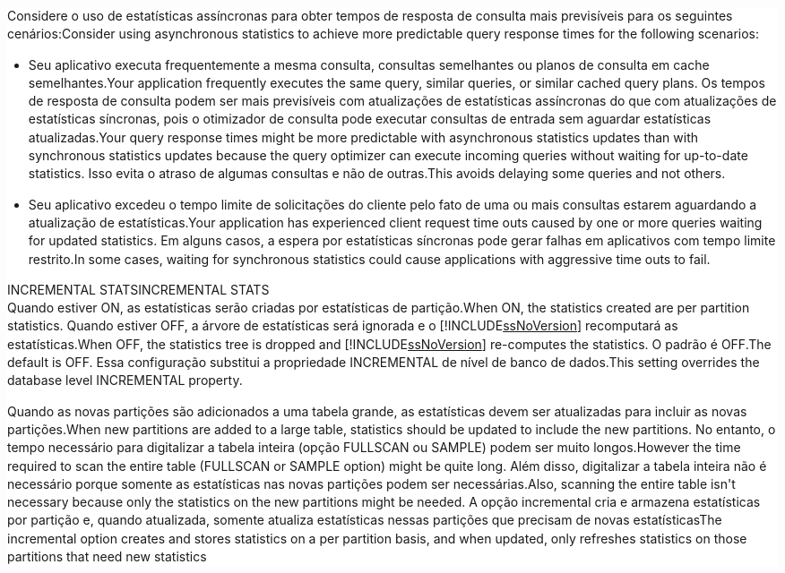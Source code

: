  <span data-ttu-id="a54ec-154">Considere o uso de estatísticas assíncronas para obter tempos de resposta de consulta mais previsíveis para os seguintes cenários:</span><span class="sxs-lookup"><span data-stu-id="a54ec-154">Consider using asynchronous statistics to achieve more predictable query response times for the following scenarios:</span></span>  
  
-   <span data-ttu-id="a54ec-155">Seu aplicativo executa frequentemente a mesma consulta, consultas semelhantes ou planos de consulta em cache semelhantes.</span><span class="sxs-lookup"><span data-stu-id="a54ec-155">Your application frequently executes the same query, similar queries, or similar cached query plans.</span></span> <span data-ttu-id="a54ec-156">Os tempos de resposta de consulta podem ser mais previsíveis com atualizações de estatísticas assíncronas do que com atualizações de estatísticas síncronas, pois o otimizador de consulta pode executar consultas de entrada sem aguardar estatísticas atualizadas.</span><span class="sxs-lookup"><span data-stu-id="a54ec-156">Your query response times might be more predictable with asynchronous statistics updates than with synchronous statistics updates because the query optimizer can execute incoming queries without waiting for up-to-date statistics.</span></span> <span data-ttu-id="a54ec-157">Isso evita o atraso de algumas consultas e não de outras.</span><span class="sxs-lookup"><span data-stu-id="a54ec-157">This avoids delaying some queries and not others.</span></span>  
  
-   <span data-ttu-id="a54ec-158">Seu aplicativo excedeu o tempo limite de solicitações do cliente pelo fato de uma ou mais consultas estarem aguardando a atualização de estatísticas.</span><span class="sxs-lookup"><span data-stu-id="a54ec-158">Your application has experienced client request time outs caused by one or more queries waiting for updated statistics.</span></span> <span data-ttu-id="a54ec-159">Em alguns casos, a espera por estatísticas síncronas pode gerar falhas em aplicativos com tempo limite restrito.</span><span class="sxs-lookup"><span data-stu-id="a54ec-159">In some cases, waiting for synchronous statistics could cause applications with aggressive time outs to fail.</span></span>  
  
 <span data-ttu-id="a54ec-160">INCREMENTAL STATS</span><span class="sxs-lookup"><span data-stu-id="a54ec-160">INCREMENTAL STATS</span></span>  
 <span data-ttu-id="a54ec-161">Quando estiver ON, as estatísticas serão criadas por estatísticas de partição.</span><span class="sxs-lookup"><span data-stu-id="a54ec-161">When ON, the statistics created are per partition statistics.</span></span> <span data-ttu-id="a54ec-162">Quando estiver OFF, a árvore de estatísticas será ignorada e o [!INCLUDE[ssNoVersion](../../../includes/ssnoversion-md.md)] recomputará as estatísticas.</span><span class="sxs-lookup"><span data-stu-id="a54ec-162">When OFF, the statistics tree is dropped and [!INCLUDE[ssNoVersion](../../../includes/ssnoversion-md.md)] re-computes the statistics.</span></span> <span data-ttu-id="a54ec-163">O padrão é OFF.</span><span class="sxs-lookup"><span data-stu-id="a54ec-163">The default is OFF.</span></span> <span data-ttu-id="a54ec-164">Essa configuração substitui a propriedade INCREMENTAL de nível de banco de dados.</span><span class="sxs-lookup"><span data-stu-id="a54ec-164">This setting overrides the database level INCREMENTAL property.</span></span>  
  
 <span data-ttu-id="a54ec-165">Quando as novas partições são adicionados a uma tabela grande, as estatísticas devem ser atualizadas para incluir as novas partições.</span><span class="sxs-lookup"><span data-stu-id="a54ec-165">When new partitions are added to a large table, statistics should be updated to include the new partitions.</span></span> <span data-ttu-id="a54ec-166">No entanto, o tempo necessário para digitalizar a tabela inteira (opção FULLSCAN ou SAMPLE) podem ser muito longos.</span><span class="sxs-lookup"><span data-stu-id="a54ec-166">However the time required to scan the entire table (FULLSCAN or SAMPLE option) might be quite long.</span></span> <span data-ttu-id="a54ec-167">Além disso, digitalizar a tabela inteira não é necessário porque somente as estatísticas nas novas partições podem ser necessárias.</span><span class="sxs-lookup"><span data-stu-id="a54ec-167">Also, scanning the entire table isn't necessary because only the statistics on the new partitions might be needed.</span></span> <span data-ttu-id="a54ec-168">A opção incremental cria e armazena estatísticas por partição e, quando atualizada, somente atualiza estatísticas nessas partições que precisam de novas estatísticas</span><span class="sxs-lookup"><span data-stu-id="a54ec-168">The incremental option creates and stores statistics on a per partition basis, and when updated, only refreshes statistics on those partitions that need new statistics</span></span>  
  